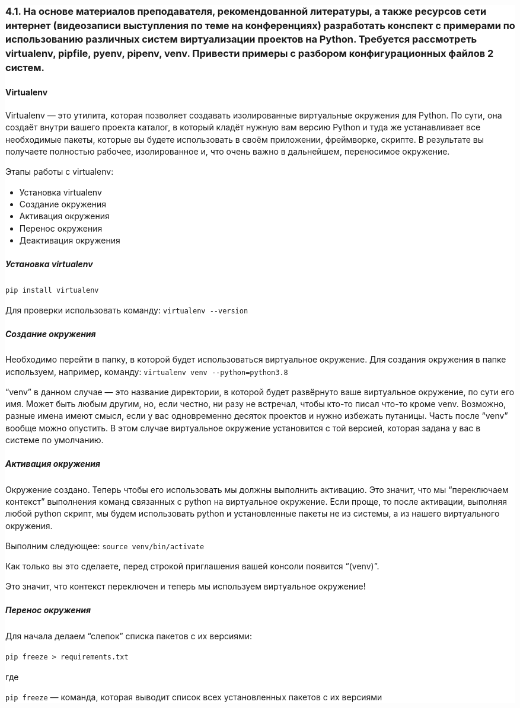 ### 4.1. На основе материалов преподавателя, рекомендованной литературы, а также ресурсов сети интернет (видеозаписи выступления по теме на конференциях) разработать конспект с примерами по использованию различных систем виртуализации проектов на Python. Требуется рассмотреть virtualenv, pipfile, pyenv, pipenv, venv. Привести примеры с разбором конфигурационных файлов 2 систем.

#### Virtualenv
Virtualenv — это утилита, которая позволяет создавать изолированные виртуальные окружения для Python. По сути, она создаёт внутри вашего проекта каталог, в который кладёт нужную вам версию Python и туда же устанавливает все необходимые пакеты, которые вы будете использовать в своём приложении, фреймворке, скрипте. В результате вы получаете полностью рабочее, изолированное и, что очень важно в дальнейшем, переносимое окружение.

Этапы работы с virtualenv:
* Установка virtualenv
* Создание окружения
* Активация окружения
* Перенос окружения
* Деактивация окружения

##### Установка virtualenv
```pip install virtualenv```

Для проверки использовать команду:
```virtualenv --version```

##### Создание окружения

Необходимо перейти в папку, в которой будет использоваться виртуальное окружение.
Для создания окружения в папке используем, например, команду:
```virtualenv venv --python=python3.8```

“venv” в данном случае — это название директории, в которой будет развёрнуто ваше виртуальное окружение, по сути его имя. Может быть любым другим, но, если честно, ни разу не встречал, чтобы кто-то писал что-то кроме venv. Возможно, разные имена имеют смысл, если у вас одновременно десяток проектов и нужно избежать путаницы.
Часть после “venv” вообще можно опустить. В этом случае виртуальное окружение установится с той версией, которая задана у вас в системе по умолчанию.

##### Активация окружения

Окружение создано. Теперь чтобы его использовать мы должны выполнить активацию. Это значит, что мы “переключаем контекст” выполнения команд связанных с python на виртуальное окружение. Если проще, то после активации, выполняя любой python скрипт, мы будем использовать python и установленные пакеты не из системы, а из нашего виртуального окружения.

Выполним следующее:
```source venv/bin/activate```

Как только вы это сделаете, перед строкой приглашения вашей консоли появится “(venv)”.

Это значит, что контекст переключен и теперь мы используем виртуальное окружение! 

##### Перенос окружения

Для начала делаем “слепок” списка пакетов с их версиями:

```pip freeze > requirements.txt```

где

```pip freeze``` — команда, которая выводит список всех установленных пакетов с их версиями

```
